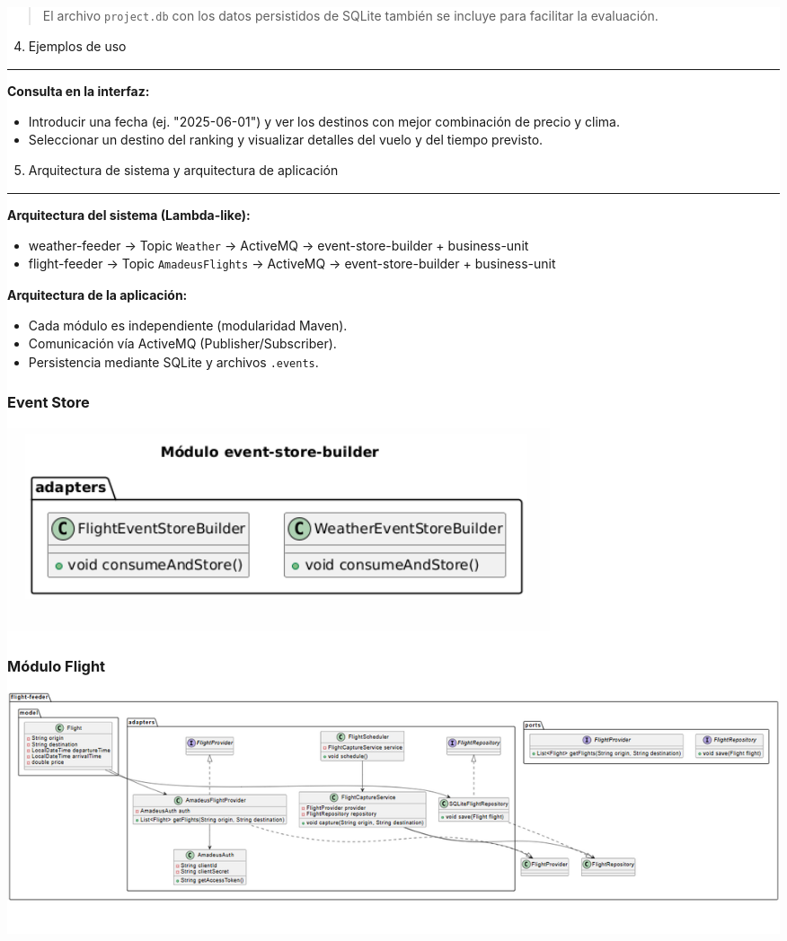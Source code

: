 > El archivo `project.db` con los datos persistidos de SQLite también se incluye para facilitar la evaluación.


4. Ejemplos de uso
------------------

**Consulta en la interfaz:**
- Introducir una fecha (ej. "2025-06-01") y ver los destinos con mejor combinación de precio y clima.
- Seleccionar un destino del ranking y visualizar detalles del vuelo y del tiempo previsto.


5. Arquitectura de sistema y arquitectura de aplicación
-------------------------------------------------------

**Arquitectura del sistema (Lambda-like):**
- weather-feeder → Topic `Weather` → ActiveMQ → event-store-builder + business-unit
- flight-feeder → Topic `AmadeusFlights` → ActiveMQ → event-store-builder + business-unit

**Arquitectura de la aplicación:**
- Cada módulo es independiente (modularidad Maven).
- Comunicación vía ActiveMQ (Publisher/Subscriber).
- Persistencia mediante SQLite y archivos `.events`.

### Event Store

![Eventstore](https://github.com/CarlosOrtegaa/DACD/blob/main/Diagramas/Diagrama_Eventstore.png?raw=true)

### Módulo Flight

![Flight](https://github.com/CarlosOrtegaa/DACD/blob/main/Diagramas/Diagrama_Flight.png?raw=true)
